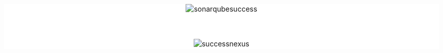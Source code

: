 <p align="center">
  <img width="955" alt="sonarqubesuccess" src="https://github.com/Simrankhott/CI-CD-project/assets/91006102/75041bc3-1f9b-406b-a093-3262575ed795">
</p>
<br>

<p align="center">
  <img width="960" alt="successnexus" src="https://github.com/Simrankhott/CI-CD-project/assets/91006102/1411be99-64c0-47d5-a66a-7080e7b0348a">
</p>


